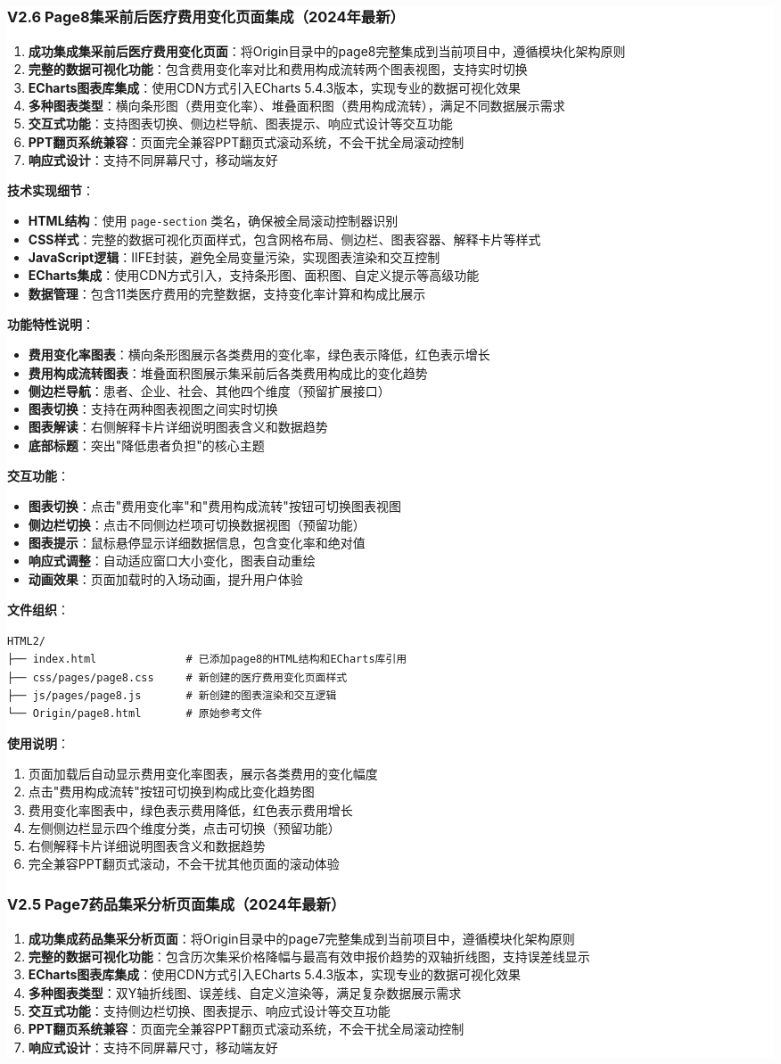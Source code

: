 ### V2.6 Page8集采前后医疗费用变化页面集成（2024年最新）
1. **成功集成集采前后医疗费用变化页面**：将Origin目录中的page8完整集成到当前项目中，遵循模块化架构原则
2. **完整的数据可视化功能**：包含费用变化率对比和费用构成流转两个图表视图，支持实时切换
3. **ECharts图表库集成**：使用CDN方式引入ECharts 5.4.3版本，实现专业的数据可视化效果
4. **多种图表类型**：横向条形图（费用变化率）、堆叠面积图（费用构成流转），满足不同数据展示需求
5. **交互式功能**：支持图表切换、侧边栏导航、图表提示、响应式设计等交互功能
6. **PPT翻页系统兼容**：页面完全兼容PPT翻页式滚动系统，不会干扰全局滚动控制
7. **响应式设计**：支持不同屏幕尺寸，移动端友好

**技术实现细节**：
- **HTML结构**：使用 `page-section` 类名，确保被全局滚动控制器识别
- **CSS样式**：完整的数据可视化页面样式，包含网格布局、侧边栏、图表容器、解释卡片等样式
- **JavaScript逻辑**：IIFE封装，避免全局变量污染，实现图表渲染和交互控制
- **ECharts集成**：使用CDN方式引入，支持条形图、面积图、自定义提示等高级功能
- **数据管理**：包含11类医疗费用的完整数据，支持变化率计算和构成比展示

**功能特性说明**：
- **费用变化率图表**：横向条形图展示各类费用的变化率，绿色表示降低，红色表示增长
- **费用构成流转图表**：堆叠面积图展示集采前后各类费用构成比的变化趋势
- **侧边栏导航**：患者、企业、社会、其他四个维度（预留扩展接口）
- **图表切换**：支持在两种图表视图之间实时切换
- **图表解读**：右侧解释卡片详细说明图表含义和数据趋势
- **底部标题**：突出"降低患者负担"的核心主题

**交互功能**：
- **图表切换**：点击"费用变化率"和"费用构成流转"按钮可切换图表视图
- **侧边栏切换**：点击不同侧边栏项可切换数据视图（预留功能）
- **图表提示**：鼠标悬停显示详细数据信息，包含变化率和绝对值
- **响应式调整**：自动适应窗口大小变化，图表自动重绘
- **动画效果**：页面加载时的入场动画，提升用户体验

**文件组织**：
```
HTML2/
├── index.html              # 已添加page8的HTML结构和ECharts库引用
├── css/pages/page8.css     # 新创建的医疗费用变化页面样式
├── js/pages/page8.js       # 新创建的图表渲染和交互逻辑
└── Origin/page8.html       # 原始参考文件
```

**使用说明**：
1. 页面加载后自动显示费用变化率图表，展示各类费用的变化幅度
2. 点击"费用构成流转"按钮可切换到构成比变化趋势图
3. 费用变化率图表中，绿色表示费用降低，红色表示费用增长
4. 左侧侧边栏显示四个维度分类，点击可切换（预留功能）
5. 右侧解释卡片详细说明图表含义和数据趋势
6. 完全兼容PPT翻页式滚动，不会干扰其他页面的滚动体验

### V2.5 Page7药品集采分析页面集成（2024年最新）
1. **成功集成药品集采分析页面**：将Origin目录中的page7完整集成到当前项目中，遵循模块化架构原则
2. **完整的数据可视化功能**：包含历次集采价格降幅与最高有效申报价趋势的双轴折线图，支持误差线显示
3. **ECharts图表库集成**：使用CDN方式引入ECharts 5.4.3版本，实现专业的数据可视化效果
4. **多种图表类型**：双Y轴折线图、误差线、自定义渲染等，满足复杂数据展示需求
5. **交互式功能**：支持侧边栏切换、图表提示、响应式设计等交互功能
6. **PPT翻页系统兼容**：页面完全兼容PPT翻页式滚动系统，不会干扰全局滚动控制
7. **响应式设计**：支持不同屏幕尺寸，移动端友好

